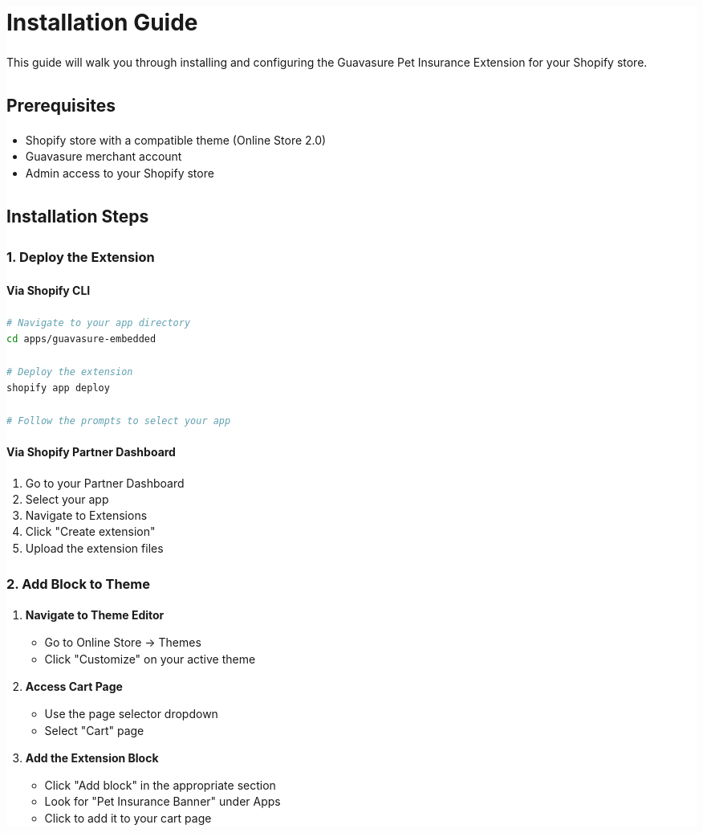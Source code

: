 # Installation Guide

This guide will walk you through installing and configuring the Guavasure Pet Insurance Extension for your Shopify store.

## Prerequisites

- Shopify store with a compatible theme (Online Store 2.0)
- Guavasure merchant account
- Admin access to your Shopify store

## Installation Steps

### 1. Deploy the Extension

#### Via Shopify CLI

```bash
# Navigate to your app directory
cd apps/guavasure-embedded

# Deploy the extension
shopify app deploy

# Follow the prompts to select your app
```

#### Via Shopify Partner Dashboard

1. Go to your Partner Dashboard
2. Select your app
3. Navigate to Extensions
4. Click "Create extension"
5. Upload the extension files

### 2. Add Block to Theme

1. **Navigate to Theme Editor**

   - Go to Online Store → Themes
   - Click "Customize" on your active theme

2. **Access Cart Page**

   - Use the page selector dropdown
   - Select "Cart" page

3. **Add the Extension Block**

   - Click "Add block" in the appropriate section
   - Look for "Pet Insurance Banner" under Apps
   - Click to add it to your cart page
